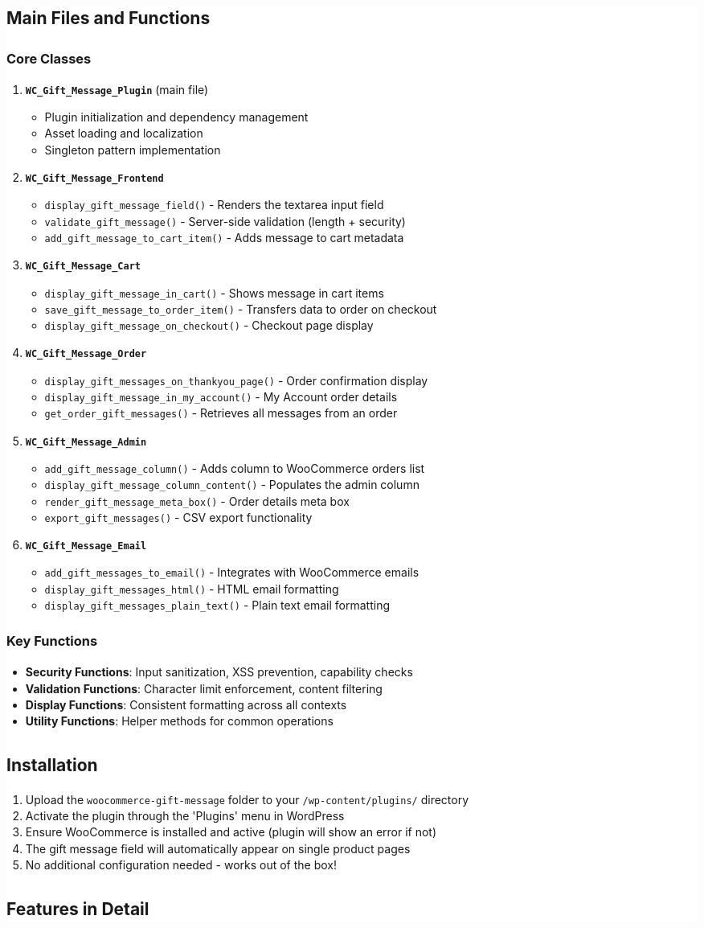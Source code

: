 ## Main Files and Functions

### Core Classes

1. **`WC_Gift_Message_Plugin`** (main file)
   - Plugin initialization and dependency management
   - Asset loading and localization
   - Singleton pattern implementation

2. **`WC_Gift_Message_Frontend`** 
   - `display_gift_message_field()` - Renders the textarea input field
   - `validate_gift_message()` - Server-side validation (length + security)
   - `add_gift_message_to_cart_item()` - Adds message to cart metadata

3. **`WC_Gift_Message_Cart`**
   - `display_gift_message_in_cart()` - Shows message in cart items
   - `save_gift_message_to_order_item()` - Transfers data to order on checkout
   - `display_gift_message_on_checkout()` - Checkout page display

4. **`WC_Gift_Message_Order`**
   - `display_gift_messages_on_thankyou_page()` - Order confirmation display
   - `display_gift_message_in_my_account()` - My Account order details
   - `get_order_gift_messages()` - Retrieves all messages from an order

5. **`WC_Gift_Message_Admin`**
   - `add_gift_message_column()` - Adds column to WooCommerce orders list
   - `display_gift_message_column_content()` - Populates the admin column
   - `render_gift_message_meta_box()` - Order details meta box
   - `export_gift_messages()` - CSV export functionality

6. **`WC_Gift_Message_Email`**
   - `add_gift_messages_to_email()` - Integrates with WooCommerce emails
   - `display_gift_messages_html()` - HTML email formatting
   - `display_gift_messages_plain_text()` - Plain text email formatting

### Key Functions

- **Security Functions**: Input sanitization, XSS prevention, capability checks
- **Validation Functions**: Character limit enforcement, content filtering
- **Display Functions**: Consistent formatting across all contexts
- **Utility Functions**: Helper methods for common operations

## Installation

1. Upload the `woocommerce-gift-message` folder to your `/wp-content/plugins/` directory
2. Activate the plugin through the 'Plugins' menu in WordPress
3. Ensure WooCommerce is installed and active (plugin will show an error if not)
4. The gift message field will automatically appear on single product pages
5. No additional configuration needed - works out of the box!

## Features in Detail
